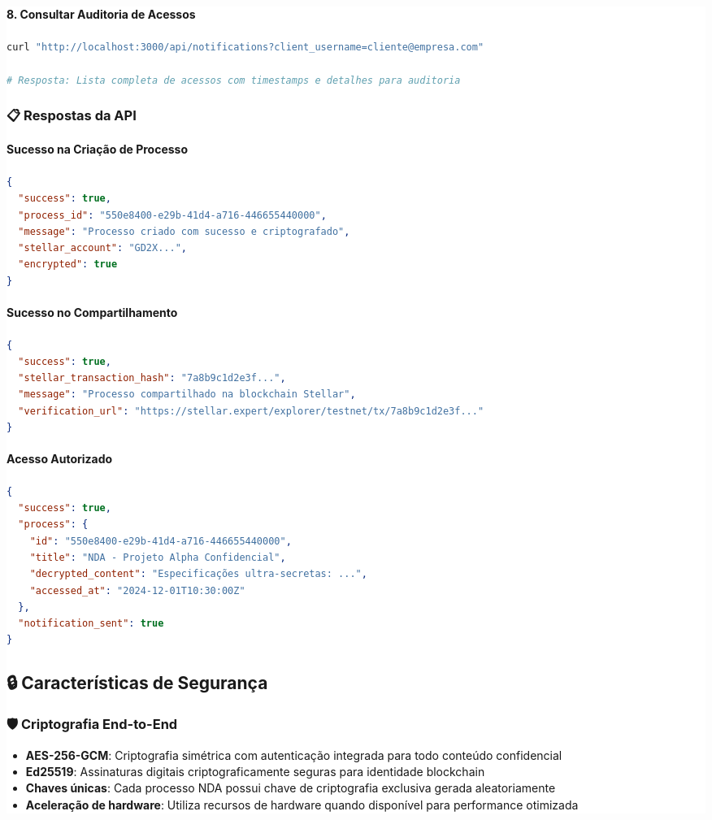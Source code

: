 #### **8. Consultar Auditoria de Acessos**
```bash
curl "http://localhost:3000/api/notifications?client_username=cliente@empresa.com"

# Resposta: Lista completa de acessos com timestamps e detalhes para auditoria
```

### **📋 Respostas da API**

#### **Sucesso na Criação de Processo**
```json
{
  "success": true,
  "process_id": "550e8400-e29b-41d4-a716-446655440000",
  "message": "Processo criado com sucesso e criptografado",
  "stellar_account": "GD2X...",
  "encrypted": true
}
```

#### **Sucesso no Compartilhamento**
```json
{
  "success": true,
  "stellar_transaction_hash": "7a8b9c1d2e3f...",
  "message": "Processo compartilhado na blockchain Stellar",
  "verification_url": "https://stellar.expert/explorer/testnet/tx/7a8b9c1d2e3f..."
}
```

#### **Acesso Autorizado**
```json
{
  "success": true,
  "process": {
    "id": "550e8400-e29b-41d4-a716-446655440000",
    "title": "NDA - Projeto Alpha Confidencial",
    "decrypted_content": "Especificações ultra-secretas: ...",
    "accessed_at": "2024-12-01T10:30:00Z"
  },
  "notification_sent": true
}
```
## 🔒 **Características de Segurança**

### **🛡️ Criptografia End-to-End**
- **AES-256-GCM**: Criptografia simétrica com autenticação integrada para todo conteúdo confidencial
- **Ed25519**: Assinaturas digitais criptograficamente seguras para identidade blockchain
- **Chaves únicas**: Cada processo NDA possui chave de criptografia exclusiva gerada aleatoriamente
- **Aceleração de hardware**: Utiliza recursos de hardware quando disponível para performance otimizada
